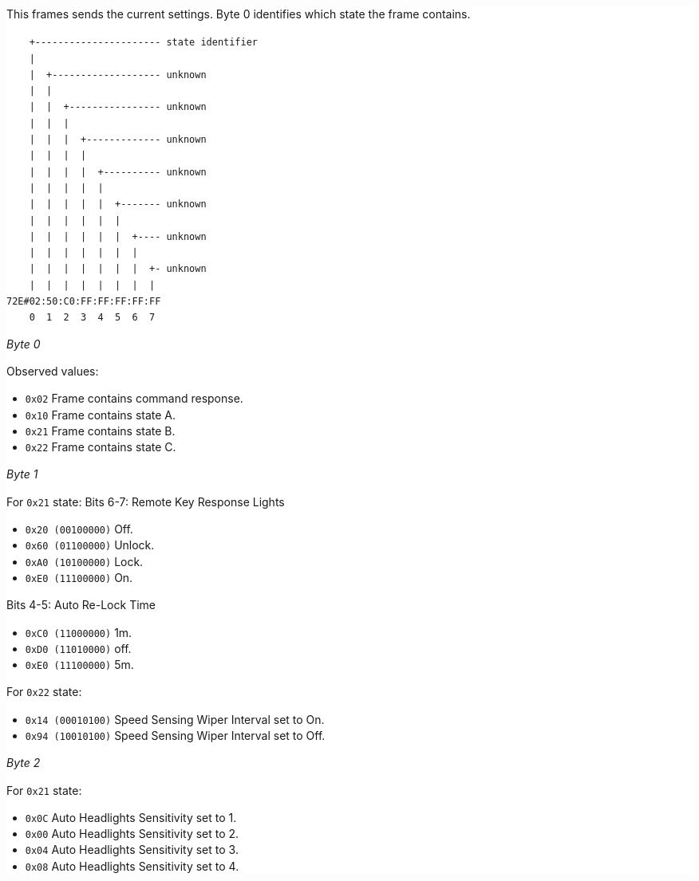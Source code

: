 This frames sends the current settings. Byte 0 identifies which state the frame contains.
```
    +---------------------- state identifier
    |
    |  +------------------- unknown
    |  |
    |  |  +---------------- unknown
    |  |  |
    |  |  |  +------------- unknown
    |  |  |  |
    |  |  |  |  +---------- unknown
    |  |  |  |  |
    |  |  |  |  |  +------- unknown
    |  |  |  |  |  |
    |  |  |  |  |  |  +---- unknown
    |  |  |  |  |  |  |
    |  |  |  |  |  |  |  +- unknown
    |  |  |  |  |  |  |  |
72E#02:50:C0:FF:FF:FF:FF:FF
    0  1  2  3  4  5  6  7
```

_Byte 0_

Observed values:
* `0x02` Frame contains command response.
* `0x10` Frame contains state A.
* `0x21` Frame contains state B.
* `0x22` Frame contains state C.

_Byte 1_

For `0x21` state:
Bits 6-7: Remote Key Response Lights
* `0x20 (00100000)` Off.
* `0x60 (01100000)` Unlock.
* `0xA0 (10100000)` Lock.
* `0xE0 (11100000)` On.

Bits 4-5: Auto Re-Lock Time
* `0xC0 (11000000)` 1m.
* `0xD0 (11010000)` off.
* `0xE0 (11100000)` 5m.

For `0x22` state:
* `0x14 (00010100)` Speed Sensing Wiper Interval set to On.
* `0x94 (10010100)` Speed Sensing Wiper Interval set to Off.

_Byte 2_

For `0x21` state:
* `0x0C` Auto Headlights Sensitivity set to 1.
* `0x00` Auto Headlights Sensitivity set to 2.
* `0x04` Auto Headlights Sensitivity set to 3.
* `0x08` Auto Headlights Sensitivity set to 4.
